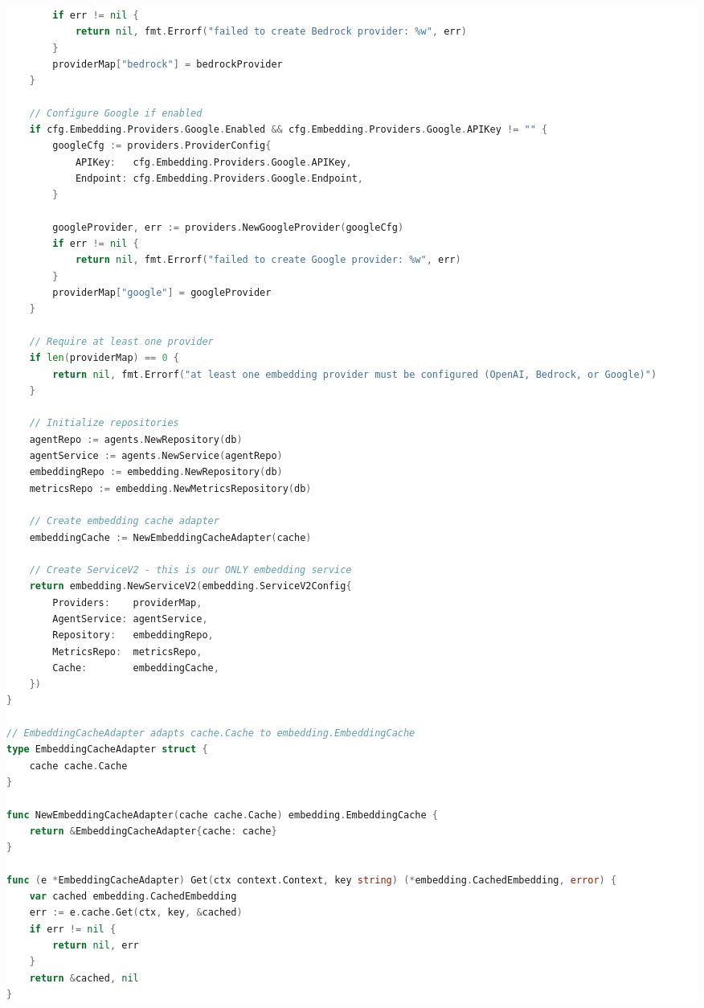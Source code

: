 ```go
        if err != nil {
            return nil, fmt.Errorf("failed to create Bedrock provider: %w", err)
        }
        providerMap["bedrock"] = bedrockProvider
    }
    
    // Configure Google if enabled
    if cfg.Embedding.Providers.Google.Enabled && cfg.Embedding.Providers.Google.APIKey != "" {
        googleCfg := providers.ProviderConfig{
            APIKey:   cfg.Embedding.Providers.Google.APIKey,
            Endpoint: cfg.Embedding.Providers.Google.Endpoint,
        }
        
        googleProvider, err := providers.NewGoogleProvider(googleCfg)
        if err != nil {
            return nil, fmt.Errorf("failed to create Google provider: %w", err)
        }
        providerMap["google"] = googleProvider
    }
    
    // Require at least one provider
    if len(providerMap) == 0 {
        return nil, fmt.Errorf("at least one embedding provider must be configured (OpenAI, Bedrock, or Google)")
    }
    
    // Initialize repositories
    agentRepo := agents.NewRepository(db)
    agentService := agents.NewService(agentRepo)
    embeddingRepo := embedding.NewRepository(db)
    metricsRepo := embedding.NewMetricsRepository(db)
    
    // Create embedding cache adapter
    embeddingCache := NewEmbeddingCacheAdapter(cache)
    
    // Create ServiceV2 - this is our ONLY embedding service
    return embedding.NewServiceV2(embedding.ServiceV2Config{
        Providers:    providerMap,
        AgentService: agentService,
        Repository:   embeddingRepo,
        MetricsRepo:  metricsRepo,
        Cache:        embeddingCache,
    })
}

// EmbeddingCacheAdapter adapts cache.Cache to embedding.EmbeddingCache
type EmbeddingCacheAdapter struct {
    cache cache.Cache
}

func NewEmbeddingCacheAdapter(cache cache.Cache) embedding.EmbeddingCache {
    return &EmbeddingCacheAdapter{cache: cache}
}

func (e *EmbeddingCacheAdapter) Get(ctx context.Context, key string) (*embedding.CachedEmbedding, error) {
    var cached embedding.CachedEmbedding
    err := e.cache.Get(ctx, key, &cached)
    if err != nil {
        return nil, err
    }
    return &cached, nil
}
```